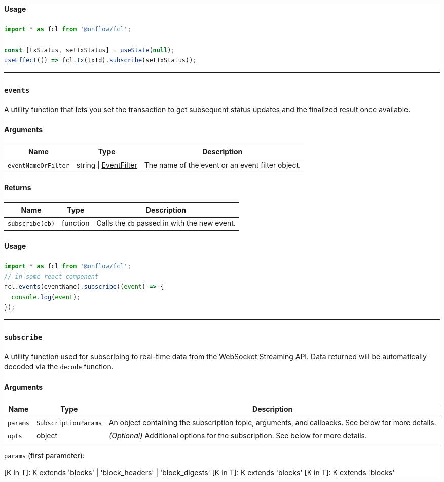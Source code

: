 #### Usage

```javascript
import * as fcl from '@onflow/fcl';

const [txStatus, setTxStatus] = useState(null);
useEffect(() => fcl.tx(txId).subscribe(setTxStatus));
```

---

### `events`

A utility function that lets you set the transaction to get subsequent status updates and the finalized result once available.

#### Arguments

| Name                | Type                                      | Description                                      |
| ------------------- | ----------------------------------------- | ------------------------------------------------ |
| `eventNameOrFilter` | string &#124; [EventFilter](#eventfilter) | The name of the event or an event filter object. |

#### Returns

| Name            | Type     | Description                                  |
| --------------- | -------- | -------------------------------------------- |
| `subscribe(cb)` | function | Calls the `cb` passed in with the new event. |

#### Usage

```javascript
import * as fcl from '@onflow/fcl';
// in some react component
fcl.events(eventName).subscribe((event) => {
  console.log(event);
});
```

---

### `subscribe`

A utility function used for subscribing to real-time data from the WebSocket Streaming API. Data returned will be automatically decoded via the [`decode`](#decode) function.

#### Arguments

| Name     | Type                                        | Description                                                                                        |
| -------- | ------------------------------------------- | -------------------------------------------------------------------------------------------------- |
| `params` | [`SubscriptionParams`](#subscriptionparams) | An object containing the subscription topic, arguments, and callbacks. See below for more details. |
| `opts`   | object                                      | _(Optional)_ Additional options for the subscription. See below for more details.                  |

`params` (first parameter):


  [K in T]: K extends 'blocks' | 'block_headers' | 'block_digests'
  [K in T]: K extends 'blocks'
  [K in T]: K extends 'blocks'